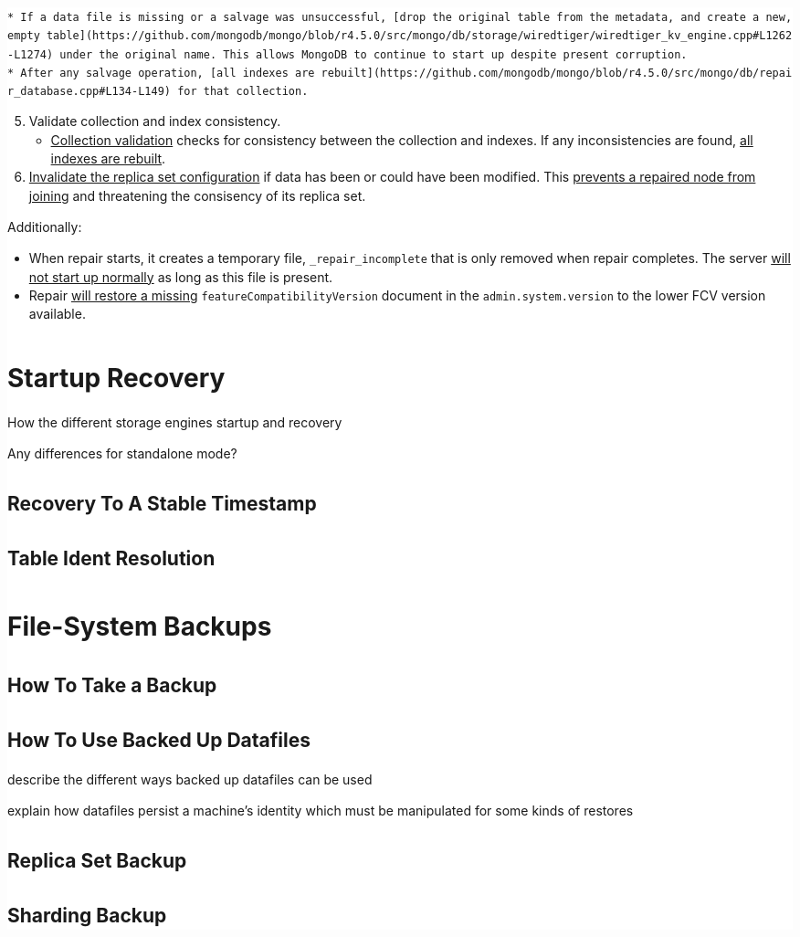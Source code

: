     * If a data file is missing or a salvage was unsuccessful, [drop the original table from the metadata, and create a new, empty table](https://github.com/mongodb/mongo/blob/r4.5.0/src/mongo/db/storage/wiredtiger/wiredtiger_kv_engine.cpp#L1262-L1274) under the original name. This allows MongoDB to continue to start up despite present corruption.
    * After any salvage operation, [all indexes are rebuilt](https://github.com/mongodb/mongo/blob/r4.5.0/src/mongo/db/repair_database.cpp#L134-L149) for that collection.
5. Validate collection and index consistency.
    * [Collection validation](#collection-validation) checks for consistency between the collection and indexes. If any inconsistencies are found, [all indexes are rebuilt](https://github.com/mongodb/mongo/blob/r4.5.0/src/mongo/db/repair_database.cpp#L167-L184).
6. [Invalidate the replica set configuration](https://github.com/mongodb/mongo/blob/r4.5.0/src/mongo/db/repair_database_and_check_version.cpp#L460-L485) if data has been or could have been modified. This [prevents a repaired node from joining](https://github.com/mongodb/mongo/blob/r4.5.0/src/mongo/db/repl/replication_coordinator_impl.cpp#L486-L494) and threatening the consisency of its replica set.

Additionally:
* When repair starts, it creates a temporary file, `_repair_incomplete` that is only removed when repair completes. The server [will not start up normally](https://github.com/mongodb/mongo/blob/r4.5.0/src/mongo/db/storage/storage_engine_init.cpp#L82-L86) as long as this file is present.
* Repair [will restore a missing](https://github.com/mongodb/mongo/blob/r4.5.0/src/mongo/db/repair_database_and_check_version.cpp#L434) `featureCompatibilityVersion` document in the `admin.system.version` to the lower FCV version available.

# Startup Recovery
How the different storage engines startup and recovery

Any differences for standalone mode?

## Recovery To A Stable Timestamp

## Table Ident Resolution

# File-System Backups

## How To Take a Backup

## How To Use Backed Up Datafiles
describe the different ways backed up datafiles can be used

explain how datafiles persist a machine’s identity which must be manipulated for some kinds of restores

## Replica Set Backup

## Sharding Backup
